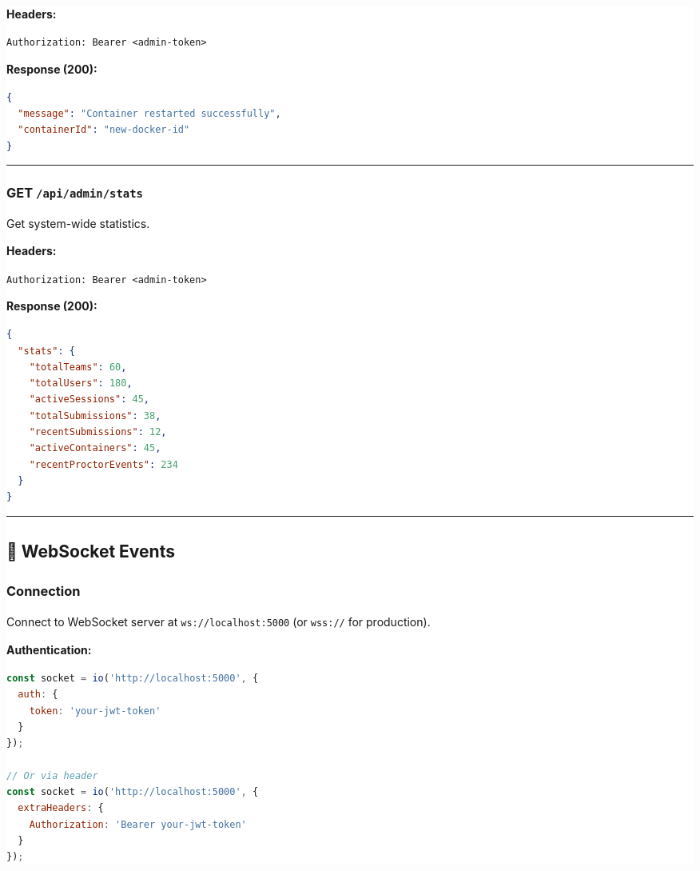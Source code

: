 **Headers:**
```
Authorization: Bearer <admin-token>
```

**Response (200):**
```json
{
  "message": "Container restarted successfully",
  "containerId": "new-docker-id"
}
```

---

### GET `/api/admin/stats`
Get system-wide statistics.

**Headers:**
```
Authorization: Bearer <admin-token>
```

**Response (200):**
```json
{
  "stats": {
    "totalTeams": 60,
    "totalUsers": 180,
    "activeSessions": 45,
    "totalSubmissions": 38,
    "recentSubmissions": 12,
    "activeContainers": 45,
    "recentProctorEvents": 234
  }
}
```

---

## 🔌 WebSocket Events

### Connection

Connect to WebSocket server at `ws://localhost:5000` (or `wss://` for production).

**Authentication:**
```javascript
const socket = io('http://localhost:5000', {
  auth: {
    token: 'your-jwt-token'
  }
});

// Or via header
const socket = io('http://localhost:5000', {
  extraHeaders: {
    Authorization: 'Bearer your-jwt-token'
  }
});
```
